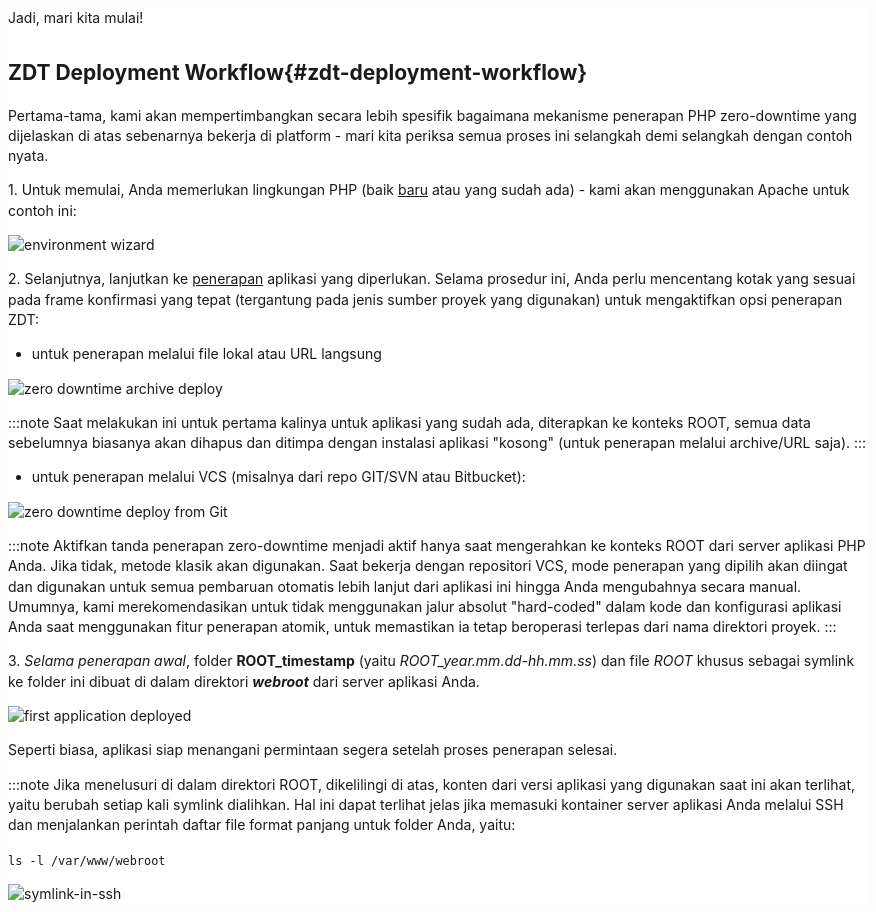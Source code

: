 Jadi, mari kita mulai!

## ZDT Deployment Workflow{#zdt-deployment-workflow}

Pertama-tama, kami akan mempertimbangkan secara lebih spesifik bagaimana mekanisme penerapan PHP zero-downtime yang dijelaskan di atas sebenarnya bekerja di platform - mari kita periksa semua proses ini selangkah demi selangkah dengan contoh nyata.

1\. Untuk memulai, Anda memerlukan lingkungan PHP (baik [baru](<https://docs.dewacloud.com/docs/setting-up-environment/>) atau yang sudah ada) - kami akan menggunakan Apache untuk contoh ini:

<img src="https://assets.dewacloud.com/dewacloud-docs/php/zdt-deployment-for-php/03-environment-wizard.png" alt="environment wizard" max-width="100%"/>

2\. Selanjutnya, lanjutkan ke [penerapan](<https://docs.dewacloud.com/docs/deployment-guide/>) aplikasi yang diperlukan. Selama prosedur ini, Anda perlu mencentang kotak yang sesuai pada frame konfirmasi yang tepat (tergantung pada jenis sumber proyek yang digunakan) untuk mengaktifkan opsi penerapan ZDT:

  * untuk penerapan melalui file lokal atau URL langsung

<img src="https://assets.dewacloud.com/dewacloud-docs/php/zdt-deployment-for-php/04-zdt-archive-deploy.png" alt="zero downtime archive deploy" width="50%"/>

:::note 
Saat melakukan ini untuk pertama kalinya untuk aplikasi yang sudah ada, diterapkan ke konteks ROOT, semua data sebelumnya biasanya akan dihapus dan ditimpa dengan instalasi aplikasi "kosong" (untuk penerapan melalui archive/URL saja).
:::

  * untuk penerapan melalui VCS (misalnya dari repo GIT/SVN atau Bitbucket):

<img src="https://assets.dewacloud.com/dewacloud-docs/php/zdt-deployment-for-php/05-zdt-git-deploy.png" alt="zero downtime deploy from Git" width="50%"/>

:::note 
Aktifkan tanda penerapan zero-downtime menjadi aktif hanya saat mengerahkan ke konteks ROOT dari server aplikasi PHP Anda. Jika tidak, metode klasik akan digunakan. Saat bekerja dengan repositori VCS, mode penerapan yang dipilih akan diingat dan digunakan untuk semua pembaruan otomatis lebih lanjut dari aplikasi ini hingga Anda mengubahnya secara manual. Umumnya, kami merekomendasikan untuk tidak menggunakan jalur absolut "hard-coded" dalam kode dan konfigurasi aplikasi Anda saat menggunakan fitur penerapan atomik, untuk memastikan ia tetap beroperasi terlepas dari nama direktori proyek.
:::

3\. _Selama penerapan awal_, folder **ROOT_timestamp** (yaitu _ROOT_year.mm.dd-hh.mm.ss_) dan file _ROOT_ khusus sebagai symlink ke folder ini dibuat di dalam direktori _**webroot**_ dari server aplikasi Anda.

<img src="https://assets.dewacloud.com/dewacloud-docs/php/zdt-deployment-for-php/06-first-application-deployed.png" alt="first application deployed" max-width="100%"/>

Seperti biasa, aplikasi siap menangani permintaan segera setelah proses penerapan selesai.

:::note 
Jika menelusuri di dalam direktori ROOT, dikelilingi di atas, konten dari versi aplikasi yang digunakan saat ini akan terlihat, yaitu berubah setiap kali symlink dialihkan. Hal ini dapat terlihat jelas jika memasuki kontainer server aplikasi Anda melalui SSH dan menjalankan perintah daftar file format panjang untuk folder Anda, yaitu: 
```
ls -l /var/www/webroot
```
<img src="https://assets.dewacloud.com/dewacloud-docs/php/zdt-deployment-for-php/07-symlink-in-ssh.png" alt="symlink-in-ssh" max-width="100%"/>
